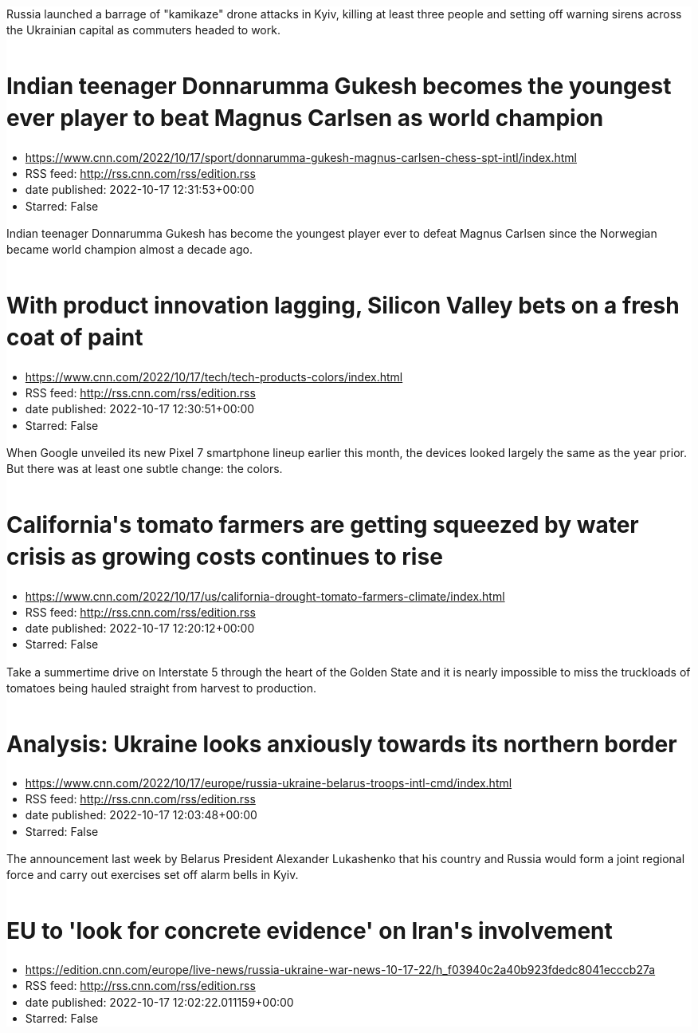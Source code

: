 Russia launched a barrage of "kamikaze" drone attacks in Kyiv, killing at least three people and setting off warning sirens across the Ukrainian capital as commuters headed to work.

# Indian teenager Donnarumma Gukesh becomes the youngest ever player to beat Magnus Carlsen as world champion
 - https://www.cnn.com/2022/10/17/sport/donnarumma-gukesh-magnus-carlsen-chess-spt-intl/index.html
 - RSS feed: http://rss.cnn.com/rss/edition.rss
 - date published: 2022-10-17 12:31:53+00:00
 - Starred: False

Indian teenager Donnarumma Gukesh has become the youngest player ever to defeat Magnus Carlsen since the Norwegian became world champion almost a decade ago.

# With product innovation lagging, Silicon Valley bets on a fresh coat of paint
 - https://www.cnn.com/2022/10/17/tech/tech-products-colors/index.html
 - RSS feed: http://rss.cnn.com/rss/edition.rss
 - date published: 2022-10-17 12:30:51+00:00
 - Starred: False

When Google unveiled its new Pixel 7 smartphone lineup earlier this month, the devices looked largely the same as the year prior. But there was at least one subtle change: the colors.

# California's tomato farmers are getting squeezed by water crisis as growing costs continues to rise
 - https://www.cnn.com/2022/10/17/us/california-drought-tomato-farmers-climate/index.html
 - RSS feed: http://rss.cnn.com/rss/edition.rss
 - date published: 2022-10-17 12:20:12+00:00
 - Starred: False

Take a summertime drive on Interstate 5 through the heart of the Golden State and it is nearly impossible to miss the truckloads of tomatoes being hauled straight from harvest to production.

# Analysis: Ukraine looks anxiously towards its northern border
 - https://www.cnn.com/2022/10/17/europe/russia-ukraine-belarus-troops-intl-cmd/index.html
 - RSS feed: http://rss.cnn.com/rss/edition.rss
 - date published: 2022-10-17 12:03:48+00:00
 - Starred: False

The announcement last week by Belarus President Alexander Lukashenko that his country and Russia would form a joint regional force and carry out exercises set off alarm bells in Kyiv.

# EU to 'look for concrete evidence' on Iran's involvement
 - https://edition.cnn.com/europe/live-news/russia-ukraine-war-news-10-17-22/h_f03940c2a40b923fdedc8041ecccb27a
 - RSS feed: http://rss.cnn.com/rss/edition.rss
 - date published: 2022-10-17 12:02:22.011159+00:00
 - Starred: False

